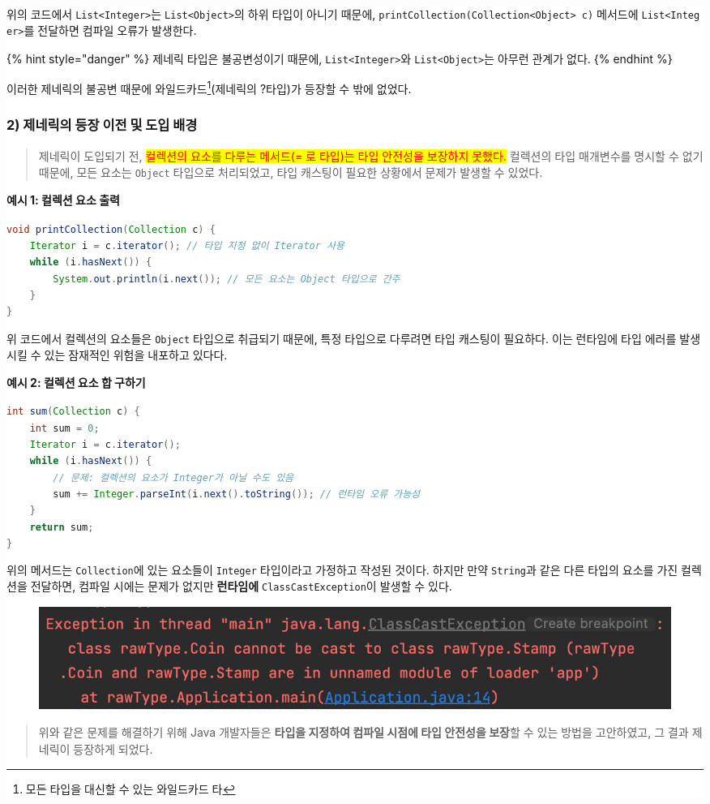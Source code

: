 위의 코드에서 `List<Integer>`는 `List<Object>`의 하위 타입이 아니기 때문에, `printCollection(Collection<Object> c)` 메서드에 `List<Integer>`를 전달하면 컴파일 오류가 발생한다.&#x20;

{% hint style="danger" %}
제네릭 타입은 불공변성이기 때문에, `List<Integer>`와 `List<Object>`는 아무런 관계가 없다.
{% endhint %}

이러한 제네릭의 불공변 때문에 와일드카드[^2]\(제네릭의 ?타입)가 등장할 수 밖에 없었다.&#x20;

### 2) **제네릭의 등장 이전  및 도입 배경**

> 제네릭이 도입되기 전, <mark style="color:red;">컬렉션의 요소를 다루는 메서드(= 로 타입)는 타입 안전성을 보장하지 못했다.</mark> 컬렉션의 타입 매개변수를 명시할 수 없기 때문에, 모든 요소는 `Object` 타입으로 처리되었고, 타입 캐스팅이 필요한 상황에서 문제가 발생할 수 있었다.

**예시 1: 컬렉션 요소 출력**

```java
void printCollection(Collection c) {
    Iterator i = c.iterator(); // 타입 지정 없이 Iterator 사용
    while (i.hasNext()) {
        System.out.println(i.next()); // 모든 요소는 Object 타입으로 간주
    }
}
```

위 코드에서 컬렉션의 요소들은 `Object` 타입으로 취급되기 때문에, 특정 타입으로 다루려면 타입 캐스팅이 필요하다. 이는 런타임에 타입 에러를 발생시킬 수 있는 잠재적인 위험을 내포하고 있다다.



**예시 2: 컬렉션 요소 합 구하기**

```java
int sum(Collection c) {
    int sum = 0;
    Iterator i = c.iterator();
    while (i.hasNext()) {
        // 문제: 컬렉션의 요소가 Integer가 아닐 수도 있음
        sum += Integer.parseInt(i.next().toString()); // 런타임 오류 가능성
    }
    return sum;
}
```

위의 메서드는 `Collection`에 있는 요소들이 `Integer` 타입이라고 가정하고 작성된 것이다. 하지만 만약 `String`과 같은 다른 타입의 요소를 가진 컬렉션을 전달하면, 컴파일 시에는 문제가 없지만 **런타임에** `ClassCastException`이 발생할 수 있다.

<figure><img src="../../../../.gitbook/assets/image (1) (1) (1) (1) (1) (1) (1) (1) (1) (1) (1) (1) (1) (1) (1) (1) (1) (1) (1) (1) (1) (1) (1) (1) (1) (1) (1) (1) (1) (1) (1) (1) (1) (1) (1) (1) (1).png" alt=""><figcaption></figcaption></figure>

> 위와 같은 문제를 해결하기 위해 Java 개발자들은 **타입을 지정하여 컴파일 시점에 타입 안전성을 보장**할 수 있는 방법을 고안하였고, 그 결과 제네릭이 등장하게 되었다.


[^1]: `asList`는 Java에서 배열을 리스트로 변환하는 데 사용되는 메서드입니다. `java.util.Arrays` 클래스의 정적 메서드로 제공되며, 주어진 배열을 `List` 타입으로 변환하여 반환합니다
[^2]: 모든 타입을 대신할 수 있는 와일드카드 타
[^3]: Java 제네릭에서 사용하는 와일드카드의 한 종류로, 어떤 타입이든 수용할 수 있는 제네릭 타입을 나타냅니다. 비한정적 와일드카드는 물음표 기호 `?`로 표현되며, 구체적인 타입을 알 수 없거나 타입에 상관없이 작업을 수행할 때 사용됩니다.
[^4]: **`List raw`**:
[^5]: * **`List<?> wildcard`**: `List` 타입의 참조 변수 `wildcard`를 선언하고, 이 변수는 비한정적 와일드카드 `?`를 사용합니다. 여기서 `?`는 어떤 타입이든 허용된다는 의미입니다. 즉, `List<?>`는 모든 타입의 리스트를 참조할 수 있습니다.
[^6]: **`List<String>`**:
[^7]: Java에서 클래스나 인터페이스의 타입 정보를 나타내기 위한 특별한 문법입니다. 클래스 리터럴을 사용하면 클래스의 타입 정보를 런타임에 참조할 수 있습니다. 이는 클래스 파일의 메타데이터를 사용하여 객체의 인스턴스를 생성하거나, 리플렉션(Reflection) 작업 등을 수행할 때 유용합니다.\